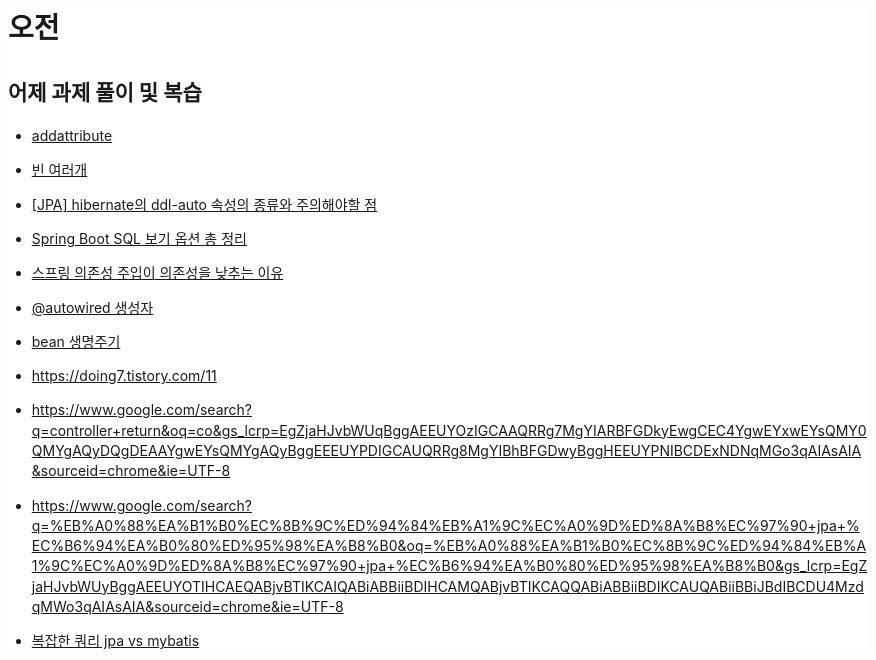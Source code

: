 # 오전



## 어제 과제 풀이 및 복습



- [addattribute](https://www.google.com/search?q=addattribute+%ED%95%98%EB%82%98%EB%A7%8C&sca_esv=cc91aa7b516a412e&ei=2SgIaJ6cGdG3vr0PzYjYGA&ved=0ahUKEwje7L2K6OyMAxXRm68BHU0EFgMQ4dUDCBA&uact=5&oq=addattribute+%ED%95%98%EB%82%98%EB%A7%8C&gs_lp=Egxnd3Mtd2l6LXNlcnAiFmFkZGF0dHJpYnV0ZSDtlZjrgpjrp4wyChAAGLADGNYEGEcyChAAGLADGNYEGEcyChAAGLADGNYEGEcyChAAGLADGNYEGEcyChAAGLADGNYEGEcyChAAGLADGNYEGEcyChAAGLADGNYEGEcyChAAGLADGNYEGEcyChAAGLADGNYEGEcyChAAGLADGNYEGEdIgAJQAFgAcAF4AZABAJgBAKABAKoBALgBA8gBAJgCAaACB5gDAIgGAZAGCpIHATGgBwCyBwC4BwA&sclient=gws-wiz-serp)

- [빈 여러개](https://www.google.com/search?q=%EB%B9%88+%EC%97%AC%EB%9F%AC%EA%B0%9C&oq=%EB%B9%88+%EC%97%AC%EB%9F%AC%EA%B0%9C&gs_lcrp=EgZjaHJvbWUyBggAEEUYOTIGCAEQRRg90gEHMzQ1ajBqOagCALACAQ&sourceid=chrome&ie=UTF-8)

- [[JPA] hibernate의 ddl-auto 속성의 종류와 주의해야할 점](https://colabear754.tistory.com/136)

- [Spring Boot SQL 보기 옵션 총 정리](https://lannstark.tistory.com/14)

- [스프링 의존성 주입이 의존성을 낮추는 이유](https://www.google.com/search?q=%EC%8A%A4%ED%94%84%EB%A7%81+%EC%9D%98%EC%A1%B4%EC%84%B1+%EC%A3%BC%EC%9E%85%EC%9D%B4+%EC%9D%98%EC%A1%B4%EC%84%B1%EC%9D%84+%EB%82%AE%EC%B6%94%EB%8A%94+%EC%9D%B4%EC%9C%A0&sca_esv=6a2525f9667c9ba5&ei=OCUHaI3jONOp2roPzdC7mQU&ved=0ahUKEwiN39-98OqMAxXTlFYBHU3oLlMQ4dUDCBI&uact=5&oq=%EC%8A%A4%ED%94%84%EB%A7%81+%EC%9D%98%EC%A1%B4%EC%84%B1+%EC%A3%BC%EC%9E%85%EC%9D%B4+%EC%9D%98%EC%A1%B4%EC%84%B1%EC%9D%84+%EB%82%AE%EC%B6%94%EB%8A%94+%EC%9D%B4%EC%9C%A0&gs_lp=Egxnd3Mtd2l6LXNlcnAiO-yKpO2UhOungSDsnZjsobTshLEg7KO87J6F7J20IOydmOyhtOyEseydhCDrgq7stpTripQg7J207JygMgUQABjvBTIFEAAY7wUyCBAAGIAEGKIEMggQABiiBBiJBTIIEAAYogQYiQVIsCtQhgxYlCpwCngAkAEDmAGkAaAB3yOqAQQwLjM3uAEDyAEA-AEBmAIcoAKEEsICChAAGLADGNYEGEfCAgUQABiABMICBBAAGB7CAgYQABgIGB7CAgYQABgFGB7CAgcQABiABBgNwgIGEAAYDRgewgIIEAAYCBgNGB7CAggQABgFGA0YHsICBRAhGKABmAMAiAYBkAYKkgcFMTAuMTigB96oAbIHBDAuMTi4B-QR&sclient=gws-wiz-serp)

- [@autowired 생성자](https://www.google.com/search?q=@autowired+%EC%83%9D%EC%84%B1%EC%9E%90&sca_esv=ad45493ffd201e24&ei=ousGaIvSOeek2roP2Z27uQ0&start=10&sa=N&sstk=Af40H4Uf-XPnFCqkGMQ6-o6qUXKSP1IHFMPbbr07i-84BG2k3mB6rTMN7ktKusCoiYEqsPFk7aWAHx9ujWr9If6CW9xGyhjjrrhukQ&ved=2ahUKEwiLq5zIueqMAxVnklYBHdnOLtcQ8tMDegQIJhAE&biw=929&bih=865&dpr=1)

- [bean 생명주기](https://dev-coco.tistory.com/170)

- https://doing7.tistory.com/11
- https://www.google.com/search?q=controller+return&oq=co&gs_lcrp=EgZjaHJvbWUqBggAEEUYOzIGCAAQRRg7MgYIARBFGDkyEwgCEC4YgwEYxwEYsQMY0QMYgAQyDQgDEAAYgwEYsQMYgAQyBggEEEUYPDIGCAUQRRg8MgYIBhBFGDwyBggHEEUYPNIBCDExNDNqMGo3qAIAsAIA&sourceid=chrome&ie=UTF-8
- https://www.google.com/search?q=%EB%A0%88%EA%B1%B0%EC%8B%9C%ED%94%84%EB%A1%9C%EC%A0%9D%ED%8A%B8%EC%97%90+jpa+%EC%B6%94%EA%B0%80%ED%95%98%EA%B8%B0&oq=%EB%A0%88%EA%B1%B0%EC%8B%9C%ED%94%84%EB%A1%9C%EC%A0%9D%ED%8A%B8%EC%97%90+jpa+%EC%B6%94%EA%B0%80%ED%95%98%EA%B8%B0&gs_lcrp=EgZjaHJvbWUyBggAEEUYOTIHCAEQABjvBTIKCAIQABiABBiiBDIHCAMQABjvBTIKCAQQABiABBiiBDIKCAUQABiiBBiJBdIBCDU4MzdqMWo3qAIAsAIA&sourceid=chrome&ie=UTF-8
- [복잡한 쿼리 jpa vs mybatis](https://www.google.com/search?q=%EB%B3%B5%EC%9E%A1%ED%95%9C+%EC%BF%BC%EB%A6%AC+jpa+vs+mybatis&sca_esv=b347d5207ca6dc52&ei=bxsHaLOFLPm3vr0PrJnKIA&ved=0ahUKEwjz-JWT5-qMAxX5m68BHayMEgQQ4dUDCBI&uact=5&oq=%EB%B3%B5%EC%9E%A1%ED%95%9C+%EC%BF%BC%EB%A6%AC+jpa+vs+mybatis&gs_lp=Egxnd3Mtd2l6LXNlcnAiH-uzteyeoe2VnCDsv7zrpqwganBhIHZzIG15YmF0aXMyBRAAGO8FMggQABiABBiiBDIFEAAY7wUyBRAAGO8FSPAiUIICWJAgcAR4AJABAJgBzgGgAcYMqgEGMS4xMS4xuAEDyAEA-AEBmAIEoALjAcICChAAGLADGNYEGEfCAgQQABgemAMAiAYBkAYDkgcDMi4yoAeCDrIHAzAuMrgH3AE&sclient=gws-wiz-serp)
